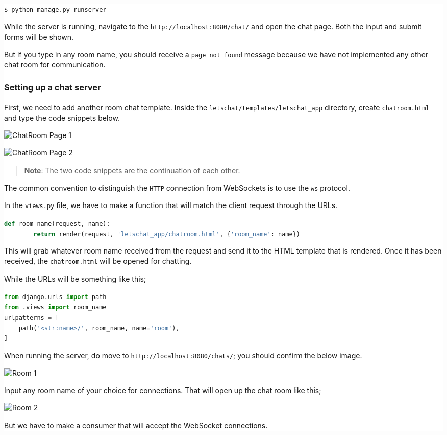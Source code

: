 ```bash
$ python manage.py runserver
```
While the server is running, navigate to the `http://localhost:8080/chat/` and open the chat page.  Both the input and submit forms will be shown.

But if you type in any room name, you should receive a `page not found` message because we have not implemented any other chat room for communication.

### Setting up a chat server

First, we need to add another room chat template. Inside the `letschat/templates/letschat_app` directory, create `chatroom.html` and type the code snippets below.


![ChatRoom Page 1](/engineering-education/building-chat-application-with-django-channels/chatroomhtml1.png) 


![ChatRoom Page 2](/engineering-education/building-chat-application-with-django-channels/chatroomhtml2.png) 


> **Note**: The two code snippets are the continuation of each other.

The common convention to distinguish the `HTTP` connection from WebSockets is to use the `ws` protocol.

In the `views.py` file, we have to make a function that will match the client request through the URLs.

```python
def room_name(request, name):
        return render(request, 'letschat_app/chatroom.html', {'room_name': name})
 ```

This will grab whatever room name received from the request and send it to the HTML template that is rendered. Once it has been received, the `chatroom.html` will be opened for chatting.

While the URLs will be something like this;

```python
from django.urls import path
from .views import room_name
urlpatterns = [
    path('<str:name>/', room_name, name='room'),
]
```
When running the server, do move to `http://localhost:8080/chats/`; you should confirm the below image.


![Room 1](/engineering-education/building-chat-application-with-django-channel/chat.png) 


Input any room name of your choice for connections. That will open up the chat room like this;


![Room 2](/engineering-education/building-chat-application-with-django-channel/chatroom.png)


But we have to make a consumer that will accept the WebSocket connections.
